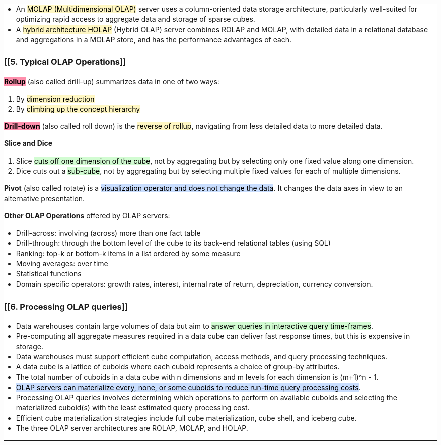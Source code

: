 -   An <mark style="background: #FFF3A3A6;">MOLAP (Multidimensional OLAP)</mark> server uses a column-oriented data storage architecture, particularly well-suited for optimizing rapid access to aggregate data and storage of sparse cubes.
-   A <mark style="background: #FFF3A3A6;">hybrid architecture HOLAP</mark> (Hybrid OLAP) server combines ROLAP and MOLAP, with detailed data in a relational database and aggregations in a MOLAP store, and has the performance advantages of each.


### [[5. Typical OLAP Operations]]

**<mark style="background: #FF5582A6;">Rollup</mark>** (also called drill-up) summarizes data in one of two ways:

1.  By <mark style="background: #FFF3A3A6;">dimension reduction</mark>
2.  By <mark style="background: #FFF3A3A6;">climbing up the concept hierarchy</mark>

**<mark style="background: #FF5582A6;">Drill-down</mark>** (also called roll down) is the <mark style="background: #FFF3A3A6;">reverse of rollup</mark>, navigating from less detailed data to more detailed data.

**Slice and Dice**

1.  Slice <mark style="background: #BBFABBA6;">cuts off one dimension of the cube</mark>, not by aggregating but by selecting only one fixed value along one dimension.
2.  Dice cuts out a <mark style="background: #BBFABBA6;">sub-cube</mark>, not by aggregating but by selecting multiple fixed values for each of multiple dimensions.

**Pivot** (also called rotate) is a <mark style="background: #ADCCFFA6;">visualization operator and does not change the data</mark>. It changes the data axes in view to an alternative presentation.

**Other OLAP Operations** offered by OLAP servers:

-   Drill-across: involving (across) more than one fact table
-   Drill-through: through the bottom level of the cube to its back-end relational tables (using SQL)
-   Ranking: top-k or bottom-k items in a list ordered by some measure
-   Moving averages: over time
-   Statistical functions
-   Domain specific operators: growth rates, interest, internal rate of return, depreciation, currency conversion.

### [[6. Processing OLAP queries]]

-   Data warehouses contain large volumes of data but aim to <mark style="background: #BBFABBA6;">answer queries in interactive query time-frames</mark>.
-   Pre-computing all aggregate measures required in a data cube can deliver fast response times, but this is expensive in storage.
-   Data warehouses must support efficient cube computation, access methods, and query processing techniques.
-   A data cube is a lattice of cuboids where each cuboid represents a choice of group-by attributes.
-   The total number of cuboids in a data cube with n dimensions and m levels for each dimension is (m+1)^n - 1.
-   <mark style="background: #ADCCFFA6;">OLAP servers can materialize every, none, or some cuboids to reduce run-time query processing costs</mark>.
-   Processing OLAP queries involves determining which operations to perform on available cuboids and selecting the materialized cuboid(s) with the least estimated query processing cost.
-   Efficient cube materialization strategies include full cube materialization, cube shell, and iceberg cube.
-   The three OLAP server architectures are ROLAP, MOLAP, and HOLAP.

---
